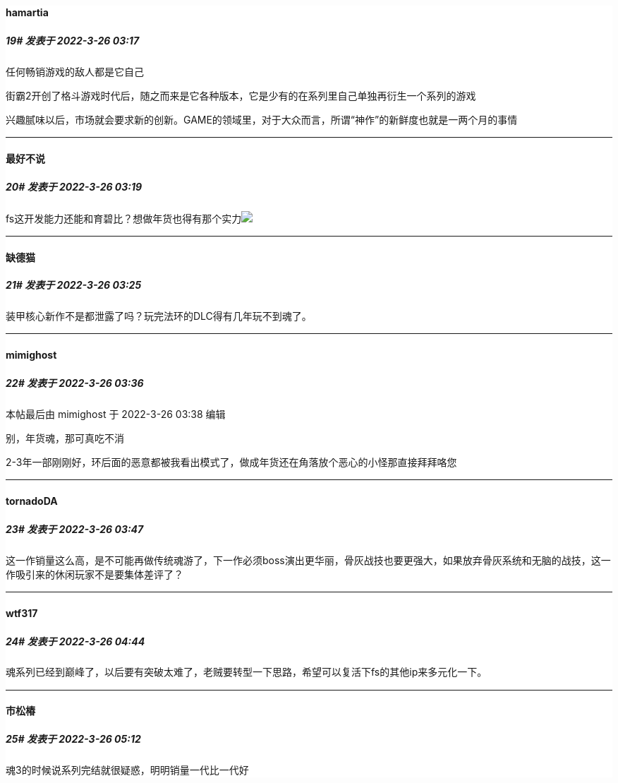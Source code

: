####  hamartia  
##### 19#       发表于 2022-3-26 03:17

任何畅销游戏的敌人都是它自己

街霸2开创了格斗游戏时代后，随之而来是它各种版本，它是少有的在系列里自己单独再衍生一个系列的游戏

兴趣腻味以后，市场就会要求新的创新。GAME的领域里，对于大众而言，所谓“神作”的新鲜度也就是一两个月的事情

*****

####  最好不说  
##### 20#       发表于 2022-3-26 03:19

fs这开发能力还能和育碧比？想做年货也得有那个实力<img src="https://static.saraba1st.com/image/smiley/face2017/067.png" referrerpolicy="no-referrer">

*****

####  缺德猫  
##### 21#       发表于 2022-3-26 03:25

装甲核心新作不是都泄露了吗？玩完法环的DLC得有几年玩不到魂了。

*****

####  mimighost  
##### 22#       发表于 2022-3-26 03:36

 本帖最后由 mimighost 于 2022-3-26 03:38 编辑 

别，年货魂，那可真吃不消

2-3年一部刚刚好，环后面的恶意都被我看出模式了，做成年货还在角落放个恶心的小怪那直接拜拜咯您

*****

####  tornadoDA  
##### 23#       发表于 2022-3-26 03:47

这一作销量这么高，是不可能再做传统魂游了，下一作必须boss演出更华丽，骨灰战技也要更强大，如果放弃骨灰系统和无脑的战技，这一作吸引来的休闲玩家不是要集体差评了？

*****

####  wtf317  
##### 24#       发表于 2022-3-26 04:44

魂系列已经到巅峰了，以后要有突破太难了，老贼要转型一下思路，希望可以复活下fs的其他ip来多元化一下。

*****

####  市松椿  
##### 25#       发表于 2022-3-26 05:12

魂3的时候说系列完结就很疑惑，明明销量一代比一代好
